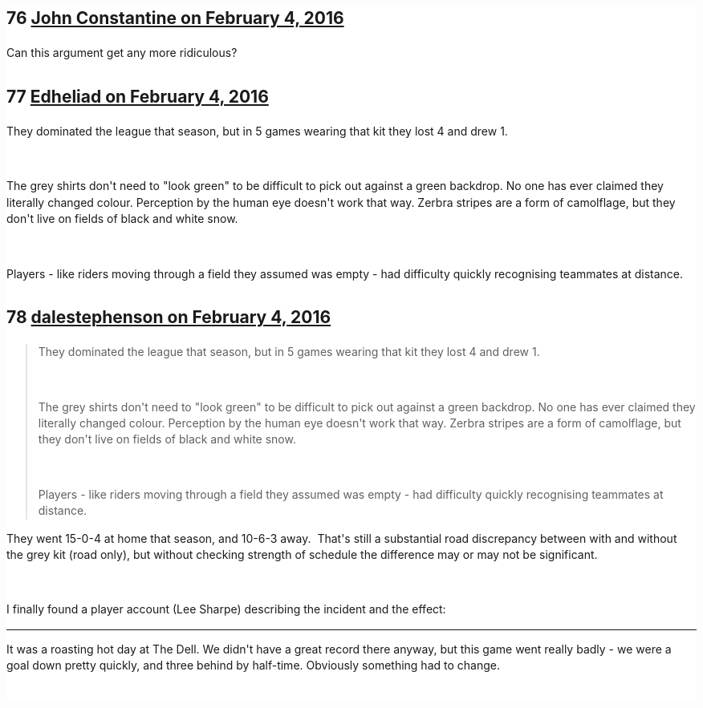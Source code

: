 ## 76 [John Constantine on February 4, 2016](https://community.fantasyflightgames.com/topic/201184-the-drowned-ruins/?do=findComment&comment=2032542)

Can this argument get any more ridiculous?

## 77 [Edheliad on February 4, 2016](https://community.fantasyflightgames.com/topic/201184-the-drowned-ruins/?do=findComment&comment=2032543)

They dominated the league that season, but in 5 games wearing that kit they lost 4 and drew 1.

 

The grey shirts don't need to "look green" to be difficult to pick out against a green backdrop. No one has ever claimed they literally changed colour. Perception by the human eye doesn't work that way. Zerbra stripes are a form of camolflage, but they don't live on fields of black and white snow.

 

Players - like riders moving through a field they assumed was empty - had difficulty quickly recognising teammates at distance.

## 78 [dalestephenson on February 4, 2016](https://community.fantasyflightgames.com/topic/201184-the-drowned-ruins/?do=findComment&comment=2033126)

> They dominated the league that season, but in 5 games wearing that kit they lost 4 and drew 1.
> 
>  
> 
> The grey shirts don't need to "look green" to be difficult to pick out against a green backdrop. No one has ever claimed they literally changed colour. Perception by the human eye doesn't work that way. Zerbra stripes are a form of camolflage, but they don't live on fields of black and white snow.
> 
>  
> 
> Players - like riders moving through a field they assumed was empty - had difficulty quickly recognising teammates at distance.

They went 15-0-4 at home that season, and 10-6-3 away.  That's still a substantial road discrepancy between with and without the grey kit (road only), but without checking strength of schedule the difference may or may not be significant.

 

I finally found a player account (Lee Sharpe) describing the incident and the effect:

---

It was a roasting hot day at The Dell. We didn't have a great record there anyway, but this game went really badly - we were a goal down pretty quickly, and three behind by half-time. Obviously something had to change.

 